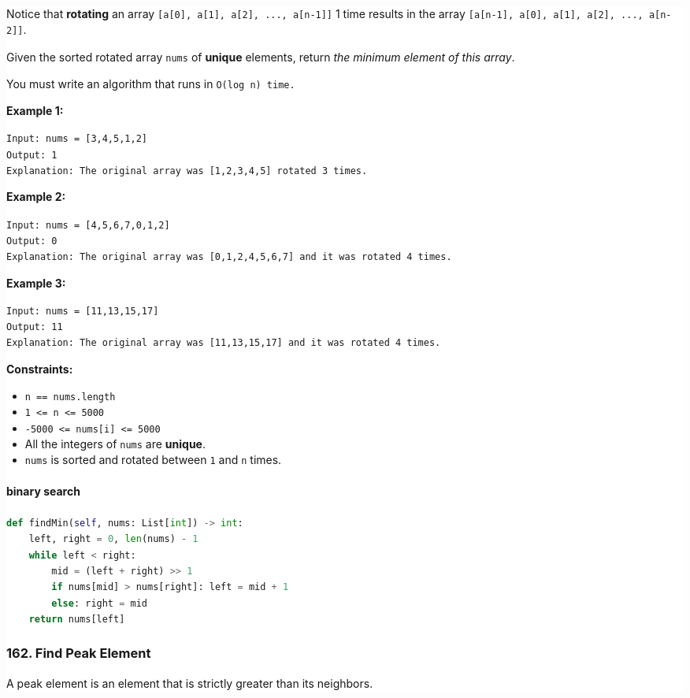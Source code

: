 Notice that **rotating** an array `[a[0], a[1], a[2], ..., a[n-1]]` 1 time results in the array `[a[n-1], a[0], a[1], a[2], ..., a[n-2]]`.

Given the sorted rotated array `nums` of **unique** elements, return *the minimum element of this array*.

You must write an algorithm that runs in `O(log n) time.`

 

**Example 1:**

```
Input: nums = [3,4,5,1,2]
Output: 1
Explanation: The original array was [1,2,3,4,5] rotated 3 times.
```

**Example 2:**

```
Input: nums = [4,5,6,7,0,1,2]
Output: 0
Explanation: The original array was [0,1,2,4,5,6,7] and it was rotated 4 times.
```

**Example 3:**

```
Input: nums = [11,13,15,17]
Output: 11
Explanation: The original array was [11,13,15,17] and it was rotated 4 times. 
```

 

**Constraints:**

- `n == nums.length`
- `1 <= n <= 5000`
- `-5000 <= nums[i] <= 5000`
- All the integers of `nums` are **unique**.
- `nums` is sorted and rotated between `1` and `n` times.

#### binary search

```python
def findMin(self, nums: List[int]) -> int:
    left, right = 0, len(nums) - 1
    while left < right:
        mid = (left + right) >> 1
        if nums[mid] > nums[right]: left = mid + 1
        else: right = mid
    return nums[left]
```

### 162. Find Peak Element

A peak element is an element that is strictly greater than its neighbors.
